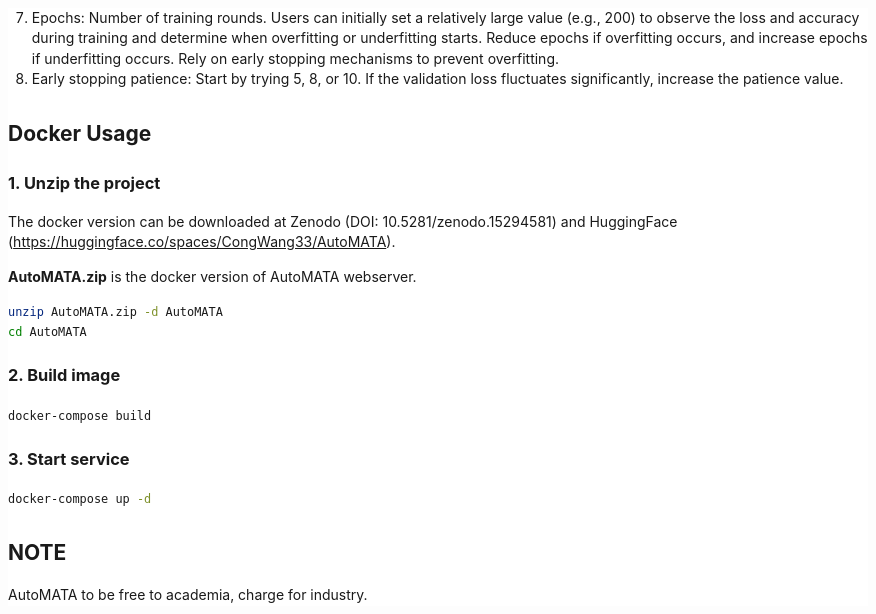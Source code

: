 7. Epochs: Number of training rounds. Users can initially set a relatively large value (e.g., 200) to observe the loss and accuracy during training and determine when overfitting or underfitting starts. Reduce epochs if overfitting occurs, and increase epochs if underfitting occurs. Rely on early stopping mechanisms to prevent overfitting.
8. Early stopping patience: Start by trying 5, 8, or 10. If the validation loss fluctuates significantly, increase the patience value.



## Docker Usage

### 1. Unzip the project

The docker version can be downloaded at Zenodo (DOI: 10.5281/zenodo.15294581) and HuggingFace (https://huggingface.co/spaces/CongWang33/AutoMATA).

**AutoMATA.zip** is the docker version of AutoMATA webserver.

```bash
unzip AutoMATA.zip -d AutoMATA
cd AutoMATA
```

### 2. Build image

```bash
docker-compose build
```

### 3. Start service

```bash
docker-compose up -d
```


## NOTE
AutoMATA to be free to academia, charge for industry.
